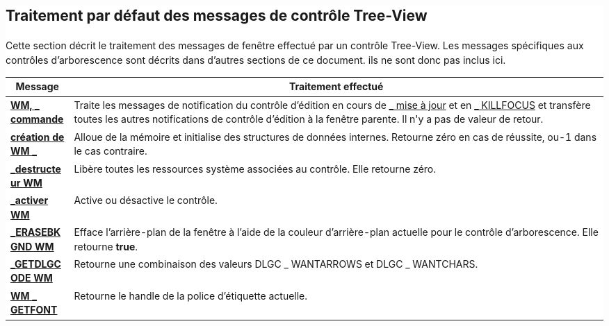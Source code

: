 ## <a name="default-tree-view-control-message-processing"></a>Traitement par défaut des messages de contrôle Tree-View

Cette section décrit le traitement des messages de fenêtre effectué par un contrôle Tree-View. Les messages spécifiques aux contrôles d’arborescence sont décrits dans d’autres sections de ce document. ils ne sont donc pas inclus ici.



| Message                                            | Traitement effectué                                                                                                                                                                                                                                                                                                                                                                                                                                                                                                |
|----------------------------------------------------|---------------------------------------------------------------------------------------------------------------------------------------------------------------------------------------------------------------------------------------------------------------------------------------------------------------------------------------------------------------------------------------------------------------------------------------------------------------------------------------------------------------------|
| [**WM, \_ commande**](/windows/desktop/menurc/wm-command)               | Traite les messages de notification du contrôle d’édition en cours de [ \_ mise à jour](en-update.md) et en [ \_ KILLFOCUS](en-killfocus.md) et transfère toutes les autres notifications de contrôle d’édition à la fenêtre parente. Il n'y a pas de valeur de retour.                                                                                                                                                                                                                                                                                                |
| [**création de WM \_**](/windows/desktop/winmsg/wm-create)                 | Alloue de la mémoire et initialise des structures de données internes. Retourne zéro en cas de réussite, ou-1 dans le cas contraire.                                                                                                                                                                                                                                                                                                                                                                                                          |
| [**\_destructeur WM**](/windows/desktop/winmsg/wm-destroy)               | Libère toutes les ressources système associées au contrôle. Elle retourne zéro.                                                                                                                                                                                                                                                                                                                                                                                                                                            |
| [**\_activer WM**](/windows/desktop/winmsg/wm-enable)                 | Active ou désactive le contrôle.                                                                                                                                                                                                                                                                                                                                                                                                                                                                                    |
| [**\_ERASEBKGND WM**](/windows/desktop/winmsg/wm-erasebkgnd)         | Efface l’arrière-plan de la fenêtre à l’aide de la couleur d’arrière-plan actuelle pour le contrôle d’arborescence. Elle retourne **true**.                                                                                                                                                                                                                                                                                                                                                                                                     |
| [**\_GETDLGCODE WM**](/windows/desktop/dlgbox/wm-getdlgcode)         | Retourne une combinaison des valeurs DLGC \_ WANTARROWS et DLGC \_ WANTCHARS.                                                                                                                                                                                                                                                                                                                                                                                                                                           |
| [**WM \_ GETFONT**](/windows/desktop/winmsg/wm-getfont)               | Retourne le handle de la police d’étiquette actuelle.                                                                                                                                                                                                                                                                                                                                                                                                                                                                       |